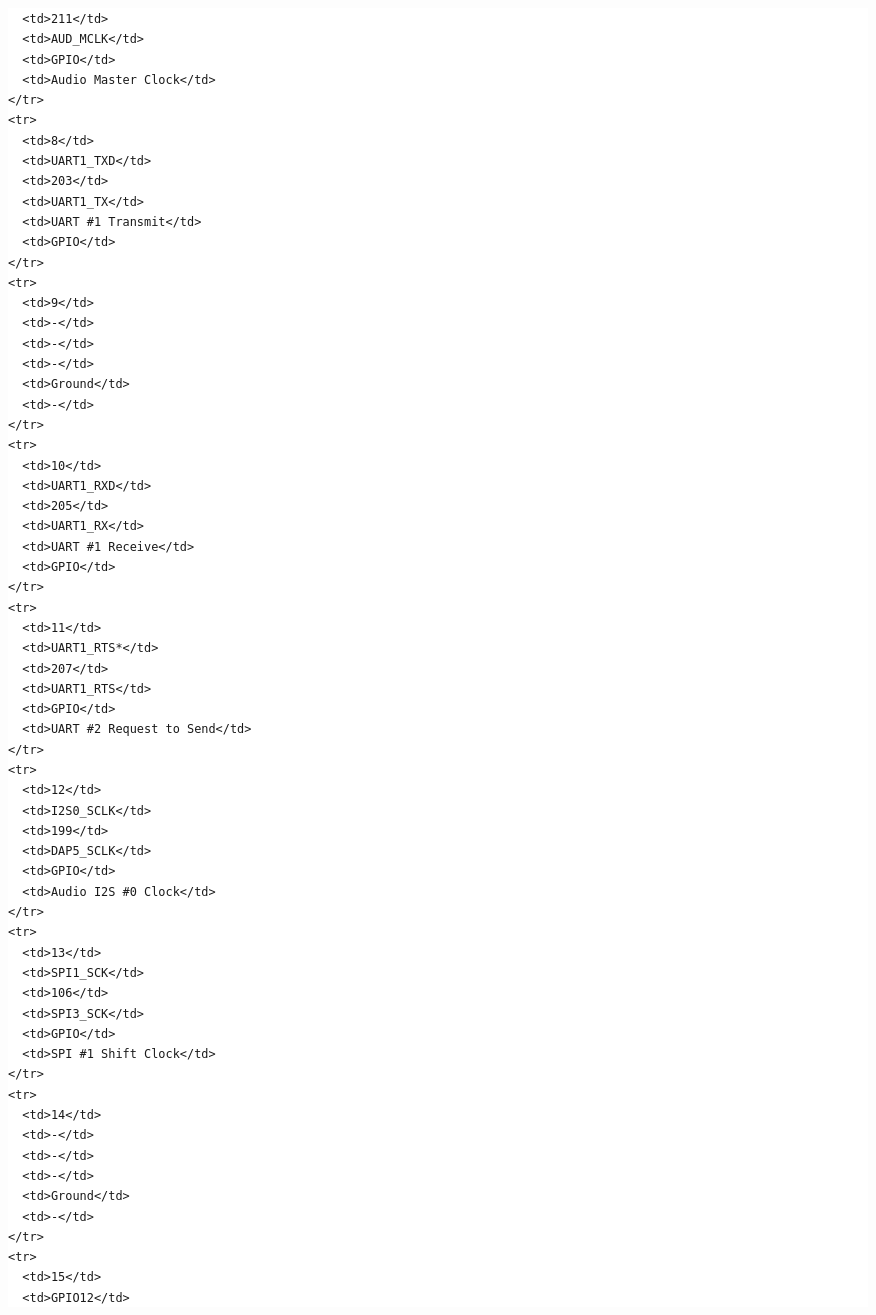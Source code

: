       <td>211</td>
      <td>AUD_MCLK</td>
      <td>GPIO</td>
      <td>Audio Master Clock</td>
    </tr>
    <tr>
      <td>8</td>
      <td>UART1_TXD</td>
      <td>203</td>
      <td>UART1_TX</td>
      <td>UART #1 Transmit</td>
      <td>GPIO</td>
    </tr>
    <tr>
      <td>9</td>
      <td>-</td>
      <td>-</td>
      <td>-</td>
      <td>Ground</td>
      <td>-</td>
    </tr>
    <tr>
      <td>10</td>
      <td>UART1_RXD</td>
      <td>205</td>
      <td>UART1_RX</td>
      <td>UART #1 Receive</td>
      <td>GPIO</td>
    </tr>
    <tr>
      <td>11</td>
      <td>UART1_RTS*</td>
      <td>207</td>
      <td>UART1_RTS</td>
      <td>GPIO</td>
      <td>UART #2 Request to Send</td>
    </tr>
    <tr>
      <td>12</td>
      <td>I2S0_SCLK</td>
      <td>199</td>
      <td>DAP5_SCLK</td>
      <td>GPIO</td>
      <td>Audio I2S #0 Clock</td>
    </tr>
    <tr>
      <td>13</td>
      <td>SPI1_SCK</td>
      <td>106</td>
      <td>SPI3_SCK</td>
      <td>GPIO</td>
      <td>SPI #1 Shift Clock</td>
    </tr>
    <tr>
      <td>14</td>
      <td>-</td>
      <td>-</td>
      <td>-</td>
      <td>Ground</td>
      <td>-</td>
    </tr>
    <tr>
      <td>15</td>
      <td>GPIO12</td>